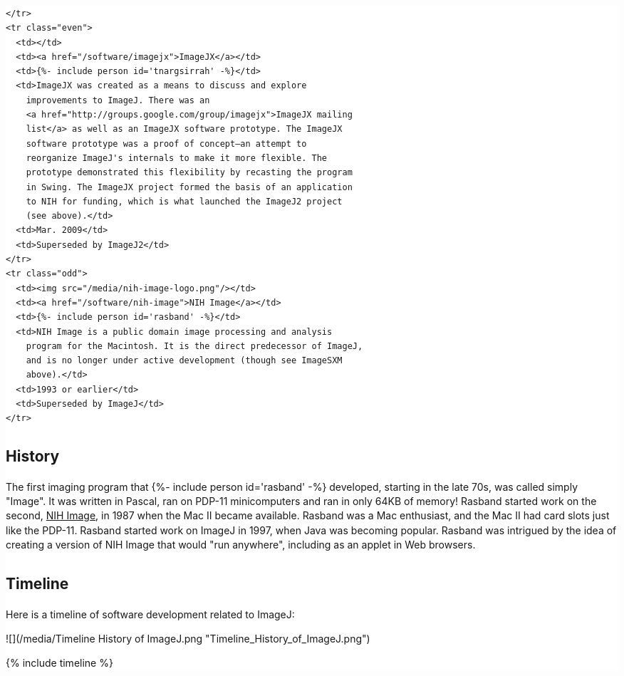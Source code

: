    </tr>
    <tr class="even">
      <td></td>
      <td><a href="/software/imagejx">ImageJX</a></td>
      <td>{%- include person id='tnargsirrah' -%}</td>
      <td>ImageJX was created as a means to discuss and explore
        improvements to ImageJ. There was an
        <a href="http://groups.google.com/group/imagejx">ImageJX mailing
        list</a> as well as an ImageJX software prototype. The ImageJX
        software prototype was a proof of concept—an attempt to
        reorganize ImageJ's internals to make it more flexible. The
        prototype demonstrated this flexibility by recasting the program
        in Swing. The ImageJX project formed the basis of an application
        to NIH for funding, which is what launched the ImageJ2 project
        (see above).</td>
      <td>Mar. 2009</td>
      <td>Superseded by ImageJ2</td>
    </tr>
    <tr class="odd">
      <td><img src="/media/nih-image-logo.png"/></td>
      <td><a href="/software/nih-image">NIH Image</a></td>
      <td>{%- include person id='rasband' -%}</td>
      <td>NIH Image is a public domain image processing and analysis
        program for the Macintosh. It is the direct predecessor of ImageJ,
        and is no longer under active development (though see ImageSXM
        above).</td>
      <td>1993 or earlier</td>
      <td>Superseded by ImageJ</td>
    </tr>
  </tbody>
</table>

## History

The first imaging program that {%- include person id='rasband' -%} developed, starting in the late 70s, was called simply "Image". It was written in Pascal, ran on PDP-11 minicomputers and ran in only 64KB of memory! Rasband started work on the second, [NIH Image](/software/nih-image), in 1987 when the Mac II became available. Rasband was a Mac enthusiast, and the Mac II had card slots just like the PDP-11. Rasband started work on ImageJ in 1997, when Java was becoming popular. Rasband was intrigued by the idea of creating a version of NIH Image that would "run anywhere", including as an applet in Web browsers.

## Timeline

Here is a timeline of software development related to ImageJ:

![](/media/Timeline History of ImageJ.png "Timeline_History_of_ImageJ.png")

{% include timeline %}
